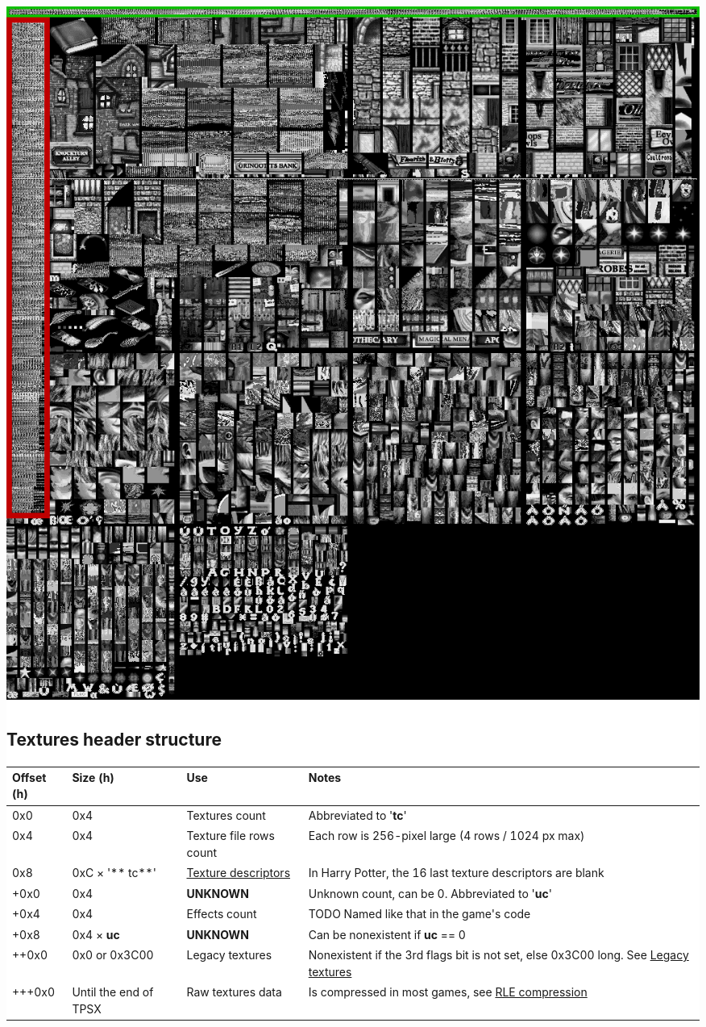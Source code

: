 ![Palettes](Palettes.png)

## Textures header structure

| Offset (h) | Size (h)              | Use                                                  | Notes                                                                                                  |
|:-----------|:----------------------|:-----------------------------------------------------|:-------------------------------------------------------------------------------------------------------|
| 0x0        | 0x4                   | Textures count                                       | Abbreviated to '**tc**'                                                                                |
| 0x4        | 0x4                   | Texture file rows count                              | Each row is 256-pixel large (4 rows / 1024 px max)                                                     |
| 0x8        | 0xC × '** tc**'       | [Texture descriptors](#Texture-descriptor-structure) | In Harry Potter, the 16 last texture descriptors are blank                                             |
| +0x0       | 0x4                   | **UNKNOWN**                                          | Unknown count, can be 0. Abbreviated to '**uc**'                                                       |
| +0x4       | 0x4                   | Effects count                                        | TODO Named like that in the game's code                                                                |
| +0x8       | 0x4 × **uc**          | **UNKNOWN**                                          | Can be nonexistent if **uc** == 0                                                                      |
| ++0x0      | 0x0 or 0x3C00         | Legacy textures                                      | Nonexistent if the 3rd flags bit is not set, else 0x3C00 long. See [Legacy textures](#Legacy-textures) |
| +++0x0     | Until the end of TPSX | Raw textures data                                    | Is compressed in most games, see [RLE compression](#RLE-compression)                                   |
